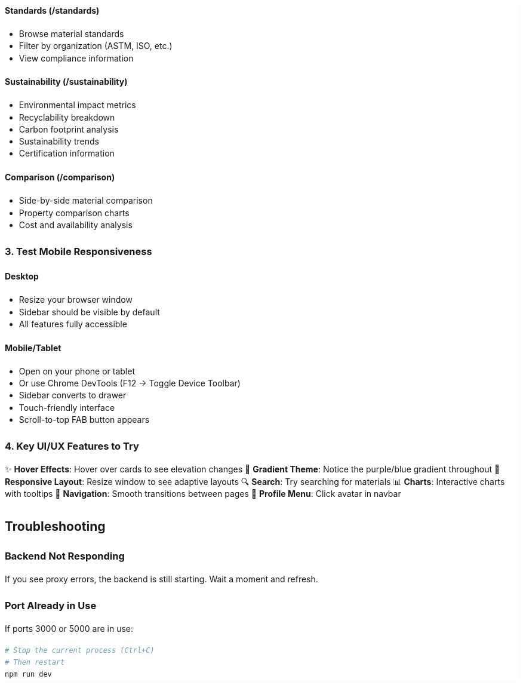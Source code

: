 #### Standards (/standards)
- Browse material standards
- Filter by organization (ASTM, ISO, etc.)
- View compliance information

#### Sustainability (/sustainability)
- Environmental impact metrics
- Recyclability breakdown
- Carbon footprint analysis
- Sustainability trends
- Certification information

#### Comparison (/comparison)
- Side-by-side material comparison
- Property comparison charts
- Cost and availability analysis

### 3. Test Mobile Responsiveness

#### Desktop
- Resize your browser window
- Sidebar should be visible by default
- All features fully accessible

#### Mobile/Tablet
- Open on your phone or tablet
- Or use Chrome DevTools (F12 → Toggle Device Toolbar)
- Sidebar converts to drawer
- Touch-friendly interface
- Scroll-to-top FAB button appears

### 4. Key UI/UX Features to Try

✨ **Hover Effects**: Hover over cards to see elevation changes
🎨 **Gradient Theme**: Notice the purple/blue gradient throughout
📱 **Responsive Layout**: Resize window to see adaptive layouts
🔍 **Search**: Try searching for materials
📊 **Charts**: Interactive charts with tooltips
🎯 **Navigation**: Smooth transitions between pages
👤 **Profile Menu**: Click avatar in navbar

## Troubleshooting

### Backend Not Responding
If you see proxy errors, the backend is still starting. Wait a moment and refresh.

### Port Already in Use
If ports 3000 or 5000 are in use:
```powershell
# Stop the current process (Ctrl+C)
# Then restart
npm run dev
```
